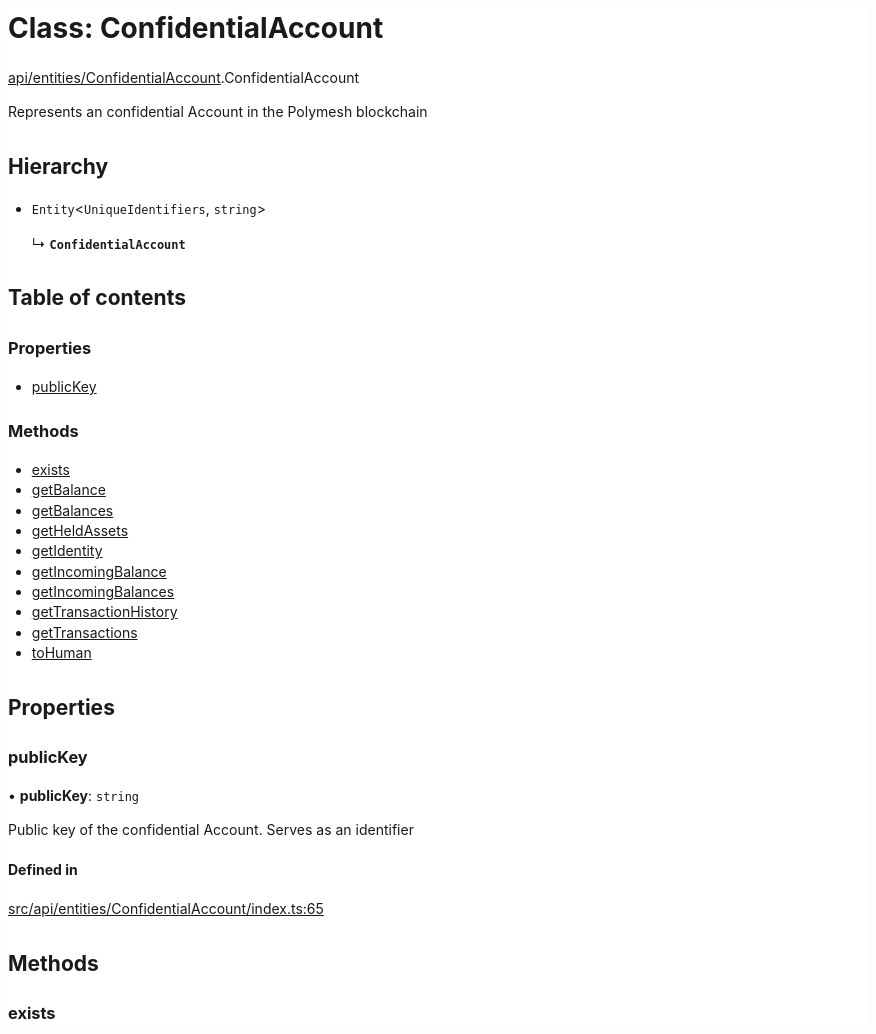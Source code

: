 # Class: ConfidentialAccount

[api/entities/ConfidentialAccount](../wiki/api.entities.ConfidentialAccount).ConfidentialAccount

Represents an confidential Account in the Polymesh blockchain

## Hierarchy

- `Entity`<`UniqueIdentifiers`, `string`\>

  ↳ **`ConfidentialAccount`**

## Table of contents

### Properties

- [publicKey](../wiki/api.entities.ConfidentialAccount.ConfidentialAccount#publickey)

### Methods

- [exists](../wiki/api.entities.ConfidentialAccount.ConfidentialAccount#exists)
- [getBalance](../wiki/api.entities.ConfidentialAccount.ConfidentialAccount#getbalance)
- [getBalances](../wiki/api.entities.ConfidentialAccount.ConfidentialAccount#getbalances)
- [getHeldAssets](../wiki/api.entities.ConfidentialAccount.ConfidentialAccount#getheldassets)
- [getIdentity](../wiki/api.entities.ConfidentialAccount.ConfidentialAccount#getidentity)
- [getIncomingBalance](../wiki/api.entities.ConfidentialAccount.ConfidentialAccount#getincomingbalance)
- [getIncomingBalances](../wiki/api.entities.ConfidentialAccount.ConfidentialAccount#getincomingbalances)
- [getTransactionHistory](../wiki/api.entities.ConfidentialAccount.ConfidentialAccount#gettransactionhistory)
- [getTransactions](../wiki/api.entities.ConfidentialAccount.ConfidentialAccount#gettransactions)
- [toHuman](../wiki/api.entities.ConfidentialAccount.ConfidentialAccount#tohuman)

## Properties

### publicKey

• **publicKey**: `string`

Public key of the confidential Account. Serves as an identifier

#### Defined in

[src/api/entities/ConfidentialAccount/index.ts:65](https://github.com/PolymeshAssociation/polymesh-private-sdk/blob/dd40dc5f/src/api/entities/ConfidentialAccount/index.ts#L65)

## Methods

### exists
